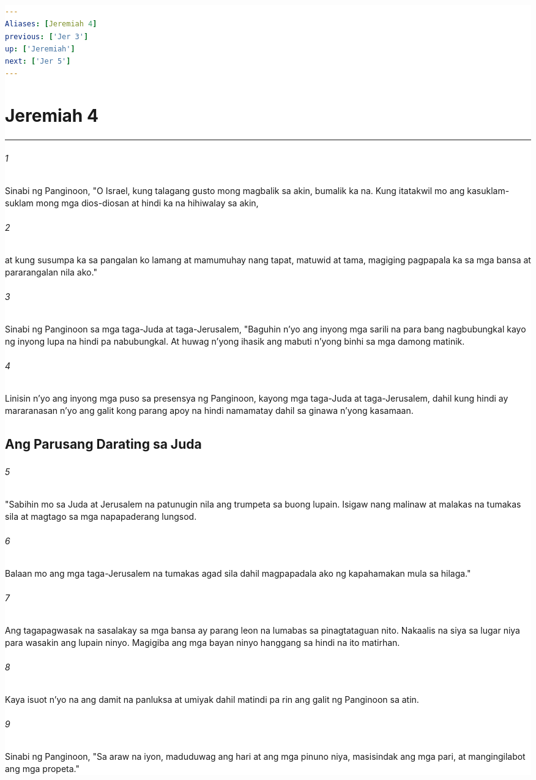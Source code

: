 ```yaml
---
Aliases: [Jeremiah 4]
previous: ['Jer 3']
up: ['Jeremiah']
next: ['Jer 5']
---
```

# Jeremiah 4

***

###### 1
Sinabi ng Panginoon, "O Israel, kung talagang gusto mong magbalik sa akin, bumalik ka na. Kung itatakwil mo ang kasuklam-suklam mong mga dios-diosan at hindi ka na hihiwalay sa akin, 

###### 2
at kung susumpa ka sa pangalan ko lamang at mamumuhay nang tapat, matuwid at tama, magiging pagpapala ka sa mga bansa at pararangalan nila ako." 

###### 3
Sinabi ng Panginoon sa mga taga-Juda at taga-Jerusalem, "Baguhin nʼyo ang inyong mga sarili na para bang nagbubungkal kayo ng inyong lupa na hindi pa nabubungkal. At huwag nʼyong ihasik ang mabuti nʼyong binhi sa mga damong matinik. 

###### 4
Linisin nʼyo ang inyong mga puso sa presensya ng Panginoon, kayong mga taga-Juda at taga-Jerusalem, dahil kung hindi ay mararanasan nʼyo ang galit kong parang apoy na hindi namamatay dahil sa ginawa nʼyong kasamaan.

## Ang Parusang Darating sa Juda 

###### 5
"Sabihin mo sa Juda at Jerusalem na patunugin nila ang trumpeta sa buong lupain. Isigaw nang malinaw at malakas na tumakas sila at magtago sa mga napapaderang lungsod. 

###### 6
Balaan mo ang mga taga-Jerusalem na tumakas agad sila dahil magpapadala ako ng kapahamakan mula sa hilaga." 

###### 7
Ang tagapagwasak na sasalakay sa mga bansa ay parang leon na lumabas sa pinagtataguan nito. Nakaalis na siya sa lugar niya para wasakin ang lupain ninyo. Magigiba ang mga bayan ninyo hanggang sa hindi na ito matirhan. 

###### 8
Kaya isuot nʼyo na ang damit na panluksa at umiyak dahil matindi pa rin ang galit ng Panginoon sa atin. 

###### 9
Sinabi ng Panginoon, "Sa araw na iyon, maduduwag ang hari at ang mga pinuno niya, masisindak ang mga pari, at mangingilabot ang mga propeta." 
